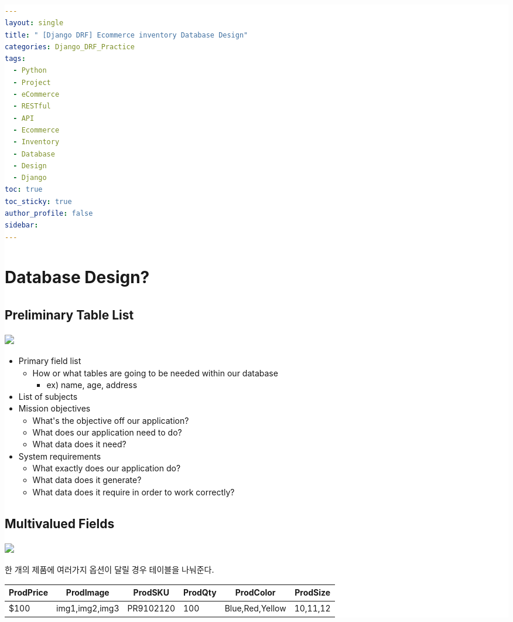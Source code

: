 ```yaml
---
layout: single
title: " [Django DRF] Ecommerce inventory Database Design"
categories: Django_DRF_Practice
tags:
  - Python
  - Project
  - eCommerce
  - RESTful
  - API
  - Ecommerce
  - Inventory
  - Database
  - Design
  - Django
toc: true
toc_sticky: true
author_profile: false
sidebar:
---
```


# Database Design?

## Preliminary Table List

![](https://i.imgur.com/kHfhTJW.png)


- Primary field list
	- How or what tables are going to be needed within our database
		- ex) name, age, address
- List of subjects
- Mission objectives
	- What's the objective off our application?
	- What does our application need to do?
	- What data does it need?
- System requirements
	- What exactly does our application do?
	- What data does it generate?
	- What data does it require in order to work correctly?

## Multivalued Fields

![](https://i.imgur.com/ezKOFZW.png)

한 개의 제품에 여러가지 옵션이 달릴 경우 테이블을 나눠준다.

| ProdPrice | ProdImage      | ProdSKU   | ProdQty | ProdColor       | ProdSize |
| --------- | -------------- | --------- | ------- | --------------- | -------- |
| $100      | img1,img2,img3 | PR9102120 | 100     | Blue,Red,Yellow | 10,11,12         |
